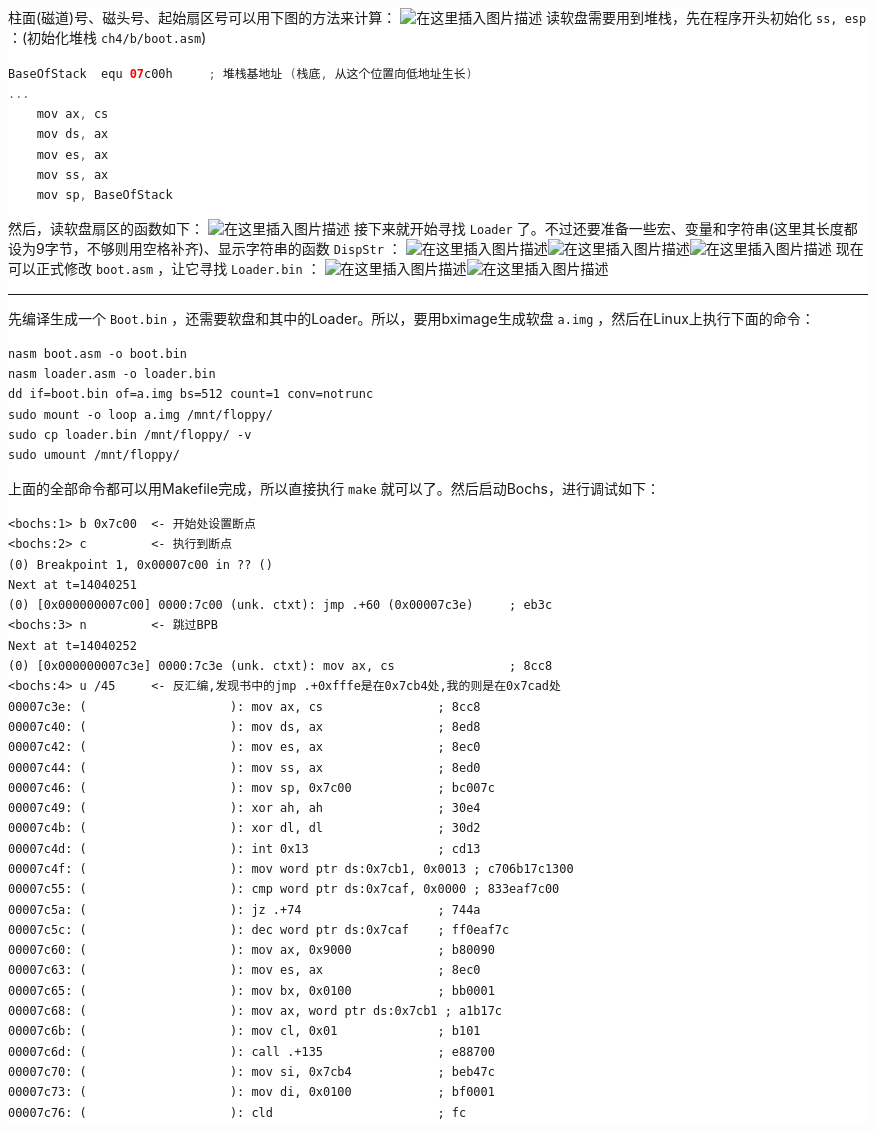  
柱面(磁道)号、磁头号、起始扇区号可以用下图的方法来计算：
![在这里插入图片描述](https://img-blog.csdnimg.cn/20200716120810516.png)
读软盘需要用到堆栈，先在程序开头初始化 `ss, esp` ：(初始化堆栈 `ch4/b/boot.asm`)

```swift
BaseOfStack  equ 07c00h		; 堆栈基地址 (栈底, 从这个位置向低地址生长)
...
	mov ax, cs
	mov ds, ax
	mov es, ax
	mov ss, ax
	mov sp, BaseOfStack
```
然后，读软盘扇区的函数如下：
![在这里插入图片描述](https://img-blog.csdnimg.cn/2020071612190521.png?x-oss-process=image/watermark,type_ZmFuZ3poZW5naGVpdGk,shadow_10,text_aHR0cHM6Ly9ibG9nLmNzZG4ubmV0L215UmVhbGl6YXRpb24=,size_16,color_FFFFFF,t_70)
接下来就开始寻找 `Loader` 了。不过还要准备一些宏、变量和字符串(这里其长度都设为9字节，不够则用空格补齐)、显示字符串的函数 `DispStr` ：
![在这里插入图片描述](https://img-blog.csdnimg.cn/2020071622480754.png)![在这里插入图片描述](https://img-blog.csdnimg.cn/20200716224908126.png?x-oss-process=image/watermark,type_ZmFuZ3poZW5naGVpdGk,shadow_10,text_aHR0cHM6Ly9ibG9nLmNzZG4ubmV0L215UmVhbGl6YXRpb24=,size_16,color_FFFFFF,t_70)![在这里插入图片描述](https://img-blog.csdnimg.cn/20200716225549299.png?x-oss-process=image/watermark,type_ZmFuZ3poZW5naGVpdGk,shadow_10,text_aHR0cHM6Ly9ibG9nLmNzZG4ubmV0L215UmVhbGl6YXRpb24=,size_16,color_FFFFFF,t_70)
现在可以正式修改 `boot.asm` ，让它寻找 `Loader.bin` ：
![在这里插入图片描述](https://img-blog.csdnimg.cn/20200716230517760.png?x-oss-process=image/watermark,type_ZmFuZ3poZW5naGVpdGk,shadow_10,text_aHR0cHM6Ly9ibG9nLmNzZG4ubmV0L215UmVhbGl6YXRpb24=,size_16,color_FFFFFF,t_70)![在这里插入图片描述](https://img-blog.csdnimg.cn/20200716230528144.png?x-oss-process=image/watermark,type_ZmFuZ3poZW5naGVpdGk,shadow_10,text_aHR0cHM6Ly9ibG9nLmNzZG4ubmV0L215UmVhbGl6YXRpb24=,size_16,color_FFFFFF,t_70)

---
先编译生成一个 `Boot.bin` ，还需要软盘和其中的Loader。所以，要用bximage生成软盘 `a.img` ，然后在Linux上执行下面的命令：
```handlebars
nasm boot.asm -o boot.bin
nasm loader.asm -o loader.bin
dd if=boot.bin of=a.img bs=512 count=1 conv=notrunc
sudo mount -o loop a.img /mnt/floppy/
sudo cp loader.bin /mnt/floppy/ -v
sudo umount /mnt/floppy/
```
上面的全部命令都可以用Makefile完成，所以直接执行 `make` 就可以了。然后启动Bochs，进行调试如下：
```shell
<bochs:1> b 0x7c00  <- 开始处设置断点
<bochs:2> c			<- 执行到断点
(0) Breakpoint 1, 0x00007c00 in ?? ()
Next at t=14040251
(0) [0x000000007c00] 0000:7c00 (unk. ctxt): jmp .+60 (0x00007c3e)     ; eb3c
<bochs:3> n			<- 跳过BPB
Next at t=14040252
(0) [0x000000007c3e] 0000:7c3e (unk. ctxt): mov ax, cs                ; 8cc8
<bochs:4> u /45		<- 反汇编,发现书中的jmp .+0xfffe是在0x7cb4处,我的则是在0x7cad处
00007c3e: (                    ): mov ax, cs                ; 8cc8
00007c40: (                    ): mov ds, ax                ; 8ed8
00007c42: (                    ): mov es, ax                ; 8ec0
00007c44: (                    ): mov ss, ax                ; 8ed0
00007c46: (                    ): mov sp, 0x7c00            ; bc007c
00007c49: (                    ): xor ah, ah                ; 30e4
00007c4b: (                    ): xor dl, dl                ; 30d2
00007c4d: (                    ): int 0x13                  ; cd13
00007c4f: (                    ): mov word ptr ds:0x7cb1, 0x0013 ; c706b17c1300
00007c55: (                    ): cmp word ptr ds:0x7caf, 0x0000 ; 833eaf7c00
00007c5a: (                    ): jz .+74                   ; 744a
00007c5c: (                    ): dec word ptr ds:0x7caf    ; ff0eaf7c
00007c60: (                    ): mov ax, 0x9000            ; b80090
00007c63: (                    ): mov es, ax                ; 8ec0
00007c65: (                    ): mov bx, 0x0100            ; bb0001
00007c68: (                    ): mov ax, word ptr ds:0x7cb1 ; a1b17c
00007c6b: (                    ): mov cl, 0x01              ; b101
00007c6d: (                    ): call .+135                ; e88700
00007c70: (                    ): mov si, 0x7cb4            ; beb47c
00007c73: (                    ): mov di, 0x0100            ; bf0001
00007c76: (                    ): cld                       ; fc
```